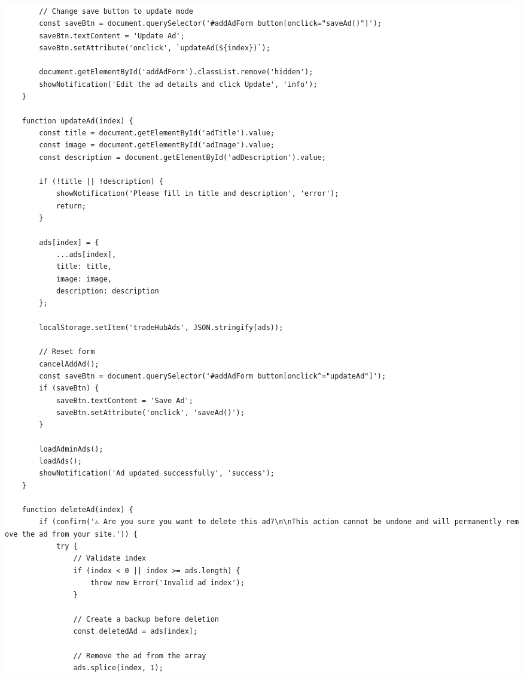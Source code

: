             // Change save button to update mode
            const saveBtn = document.querySelector('#addAdForm button[onclick="saveAd()"]');
            saveBtn.textContent = 'Update Ad';
            saveBtn.setAttribute('onclick', `updateAd(${index})`);
            
            document.getElementById('addAdForm').classList.remove('hidden');
            showNotification('Edit the ad details and click Update', 'info');
        }

        function updateAd(index) {
            const title = document.getElementById('adTitle').value;
            const image = document.getElementById('adImage').value;
            const description = document.getElementById('adDescription').value;
            
            if (!title || !description) {
                showNotification('Please fill in title and description', 'error');
                return;
            }
            
            ads[index] = {
                ...ads[index],
                title: title,
                image: image,
                description: description
            };
            
            localStorage.setItem('tradeHubAds', JSON.stringify(ads));
            
            // Reset form
            cancelAddAd();
            const saveBtn = document.querySelector('#addAdForm button[onclick^="updateAd"]');
            if (saveBtn) {
                saveBtn.textContent = 'Save Ad';
                saveBtn.setAttribute('onclick', 'saveAd()');
            }
            
            loadAdminAds();
            loadAds();
            showNotification('Ad updated successfully', 'success');
        }

        function deleteAd(index) {
            if (confirm('⚠️ Are you sure you want to delete this ad?\n\nThis action cannot be undone and will permanently remove the ad from your site.')) {
                try {
                    // Validate index
                    if (index < 0 || index >= ads.length) {
                        throw new Error('Invalid ad index');
                    }
                    
                    // Create a backup before deletion
                    const deletedAd = ads[index];
                    
                    // Remove the ad from the array
                    ads.splice(index, 1);
                    
